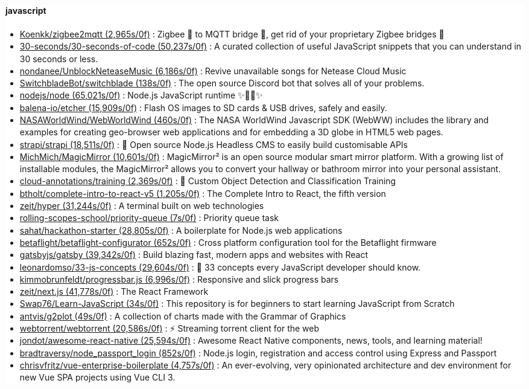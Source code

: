 #### javascript
* [Koenkk/zigbee2mqtt (2,965s/0f)](https://github.com/Koenkk/zigbee2mqtt) : Zigbee 🐝 to MQTT bridge 🌉, get rid of your proprietary Zigbee bridges 🔨
* [30-seconds/30-seconds-of-code (50,237s/0f)](https://github.com/30-seconds/30-seconds-of-code) : A curated collection of useful JavaScript snippets that you can understand in 30 seconds or less.
* [nondanee/UnblockNeteaseMusic (6,186s/0f)](https://github.com/nondanee/UnblockNeteaseMusic) : Revive unavailable songs for Netease Cloud Music
* [SwitchbladeBot/switchblade (138s/0f)](https://github.com/SwitchbladeBot/switchblade) : The open source Discord bot that solves all of your problems.
* [nodejs/node (65,021s/0f)](https://github.com/nodejs/node) : Node.js JavaScript runtime ✨🐢🚀✨
* [balena-io/etcher (15,909s/0f)](https://github.com/balena-io/etcher) : Flash OS images to SD cards & USB drives, safely and easily.
* [NASAWorldWind/WebWorldWind (460s/0f)](https://github.com/NASAWorldWind/WebWorldWind) : The NASA WorldWind Javascript SDK (WebWW) includes the library and examples for creating geo-browser web applications and for embedding a 3D globe in HTML5 web pages.
* [strapi/strapi (18,511s/0f)](https://github.com/strapi/strapi) : 🚀 Open source Node.js Headless CMS to easily build customisable APIs
* [MichMich/MagicMirror (10,601s/0f)](https://github.com/MichMich/MagicMirror) : MagicMirror² is an open source modular smart mirror platform. With a growing list of installable modules, the MagicMirror² allows you to convert your hallway or bathroom mirror into your personal assistant.
* [cloud-annotations/training (2,369s/0f)](https://github.com/cloud-annotations/training) : 🐝 Custom Object Detection and Classification Training
* [btholt/complete-intro-to-react-v5 (1,205s/0f)](https://github.com/btholt/complete-intro-to-react-v5) : The Complete Intro to React, the fifth version
* [zeit/hyper (31,244s/0f)](https://github.com/zeit/hyper) : A terminal built on web technologies
* [rolling-scopes-school/priority-queue (7s/0f)](https://github.com/rolling-scopes-school/priority-queue) : Priority queue task
* [sahat/hackathon-starter (28,805s/0f)](https://github.com/sahat/hackathon-starter) : A boilerplate for Node.js web applications
* [betaflight/betaflight-configurator (652s/0f)](https://github.com/betaflight/betaflight-configurator) : Cross platform configuration tool for the Betaflight firmware
* [gatsbyjs/gatsby (39,342s/0f)](https://github.com/gatsbyjs/gatsby) : Build blazing fast, modern apps and websites with React
* [leonardomso/33-js-concepts (29,604s/0f)](https://github.com/leonardomso/33-js-concepts) : 📜 33 concepts every JavaScript developer should know.
* [kimmobrunfeldt/progressbar.js (6,996s/0f)](https://github.com/kimmobrunfeldt/progressbar.js) : Responsive and slick progress bars
* [zeit/next.js (41,778s/0f)](https://github.com/zeit/next.js) : The React Framework
* [Swap76/Learn-JavaScript (34s/0f)](https://github.com/Swap76/Learn-JavaScript) : This repository is for beginners to start learning JavaScript from Scratch
* [antvis/g2plot (49s/0f)](https://github.com/antvis/g2plot) : A collection of charts made with the Grammar of Graphics
* [webtorrent/webtorrent (20,586s/0f)](https://github.com/webtorrent/webtorrent) : ⚡️ Streaming torrent client for the web
* [jondot/awesome-react-native (25,594s/0f)](https://github.com/jondot/awesome-react-native) : Awesome React Native components, news, tools, and learning material!
* [bradtraversy/node_passport_login (852s/0f)](https://github.com/bradtraversy/node_passport_login) : Node.js login, registration and access control using Express and Passport
* [chrisvfritz/vue-enterprise-boilerplate (4,757s/0f)](https://github.com/chrisvfritz/vue-enterprise-boilerplate) : An ever-evolving, very opinionated architecture and dev environment for new Vue SPA projects using Vue CLI 3.
